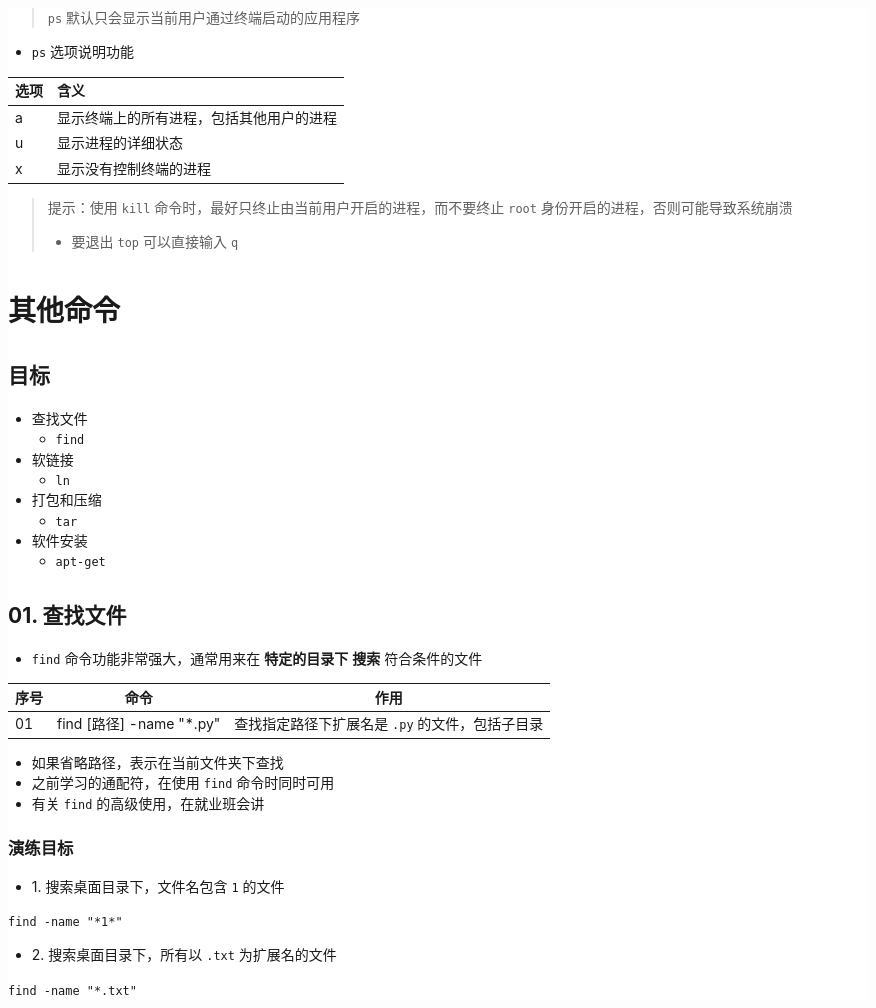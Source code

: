 > `ps` 默认只会显示当前用户通过终端启动的应用程序

- `ps` 选项说明功能

| 选项 | 含义                                     |
| :--- | :--------------------------------------- |
| a    | 显示终端上的所有进程，包括其他用户的进程 |
| u    | 显示进程的详细状态                       |
| x    | 显示没有控制终端的进程                   |

> 提示：使用 `kill` 命令时，最好只终止由当前用户开启的进程，而不要终止 `root` 身份开启的进程，否则可能导致系统崩溃
>
> - 要退出 `top` 可以直接输入 `q`


# 其他命令

## 目标

*   查找文件
    *   `find`
*   软链接
    *   `ln`
*   打包和压缩
    *   `tar`
*   软件安装
    *   `apt-get`

## 01\. 查找文件

*   `find` 命令功能非常强大，通常用来在 **特定的目录下** **搜索** 符合条件的文件

| 序号 | 命令 | 作用 |
| --- | --- | --- |
| 01 | find [路径] -name "*.py" | 查找指定路径下扩展名是 `.py` 的文件，包括子目录 |

*   如果省略路径，表示在当前文件夹下查找
*   之前学习的通配符，在使用 `find` 命令时同时可用
*   有关 `find` 的高级使用，在就业班会讲

### 演练目标

*   1\. 搜索桌面目录下，文件名包含 `1` 的文件

```
find -name "*1*"

```

*   2\. 搜索桌面目录下，所有以 `.txt` 为扩展名的文件

```
find -name "*.txt"

```
